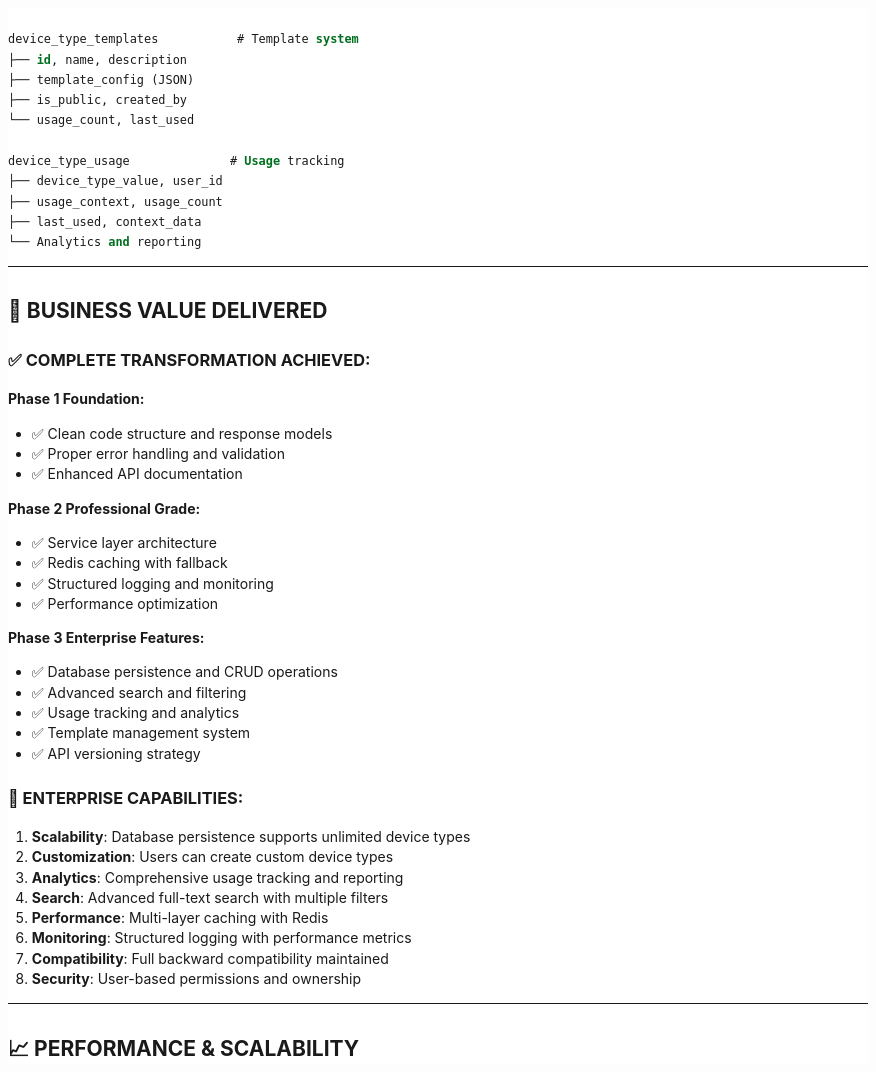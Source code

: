 ```sql

device_type_templates           # Template system
├── id, name, description
├── template_config (JSON)
├── is_public, created_by
└── usage_count, last_used

device_type_usage              # Usage tracking
├── device_type_value, user_id
├── usage_context, usage_count
├── last_used, context_data
└── Analytics and reporting
```

---

## 🎯 **BUSINESS VALUE DELIVERED**

### **✅ COMPLETE TRANSFORMATION ACHIEVED:**

**Phase 1 Foundation:**
- ✅ Clean code structure and response models
- ✅ Proper error handling and validation
- ✅ Enhanced API documentation

**Phase 2 Professional Grade:**
- ✅ Service layer architecture
- ✅ Redis caching with fallback
- ✅ Structured logging and monitoring
- ✅ Performance optimization

**Phase 3 Enterprise Features:**
- ✅ Database persistence and CRUD operations
- ✅ Advanced search and filtering
- ✅ Usage tracking and analytics
- ✅ Template management system
- ✅ API versioning strategy

### **🚀 ENTERPRISE CAPABILITIES:**

1. **Scalability**: Database persistence supports unlimited device types
2. **Customization**: Users can create custom device types
3. **Analytics**: Comprehensive usage tracking and reporting
4. **Search**: Advanced full-text search with multiple filters
5. **Performance**: Multi-layer caching with Redis
6. **Monitoring**: Structured logging with performance metrics
7. **Compatibility**: Full backward compatibility maintained
8. **Security**: User-based permissions and ownership

---

## 📈 **PERFORMANCE & SCALABILITY**
